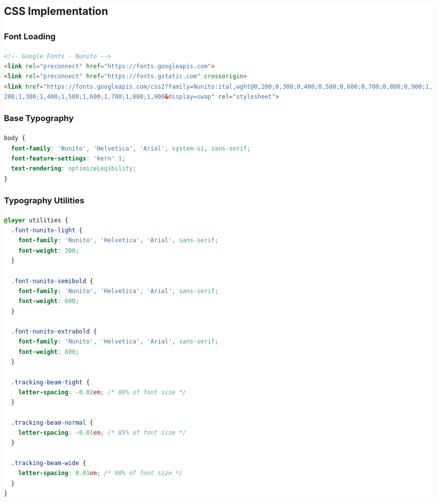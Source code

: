 ## **CSS Implementation**

### **Font Loading**
```html
<!-- Google Fonts - Nunito -->
<link rel="preconnect" href="https://fonts.googleapis.com">
<link rel="preconnect" href="https://fonts.gstatic.com" crossorigin>
<link href="https://fonts.googleapis.com/css2?family=Nunito:ital,wght@0,200;0,300;0,400;0,500;0,600;0,700;0,800;0,900;1,200;1,300;1,400;1,500;1,600;1,700;1,800;1,900&display=swap" rel="stylesheet">
```

### **Base Typography**
```css
body {
  font-family: 'Nunito', 'Helvetica', 'Arial', system-ui, sans-serif;
  font-feature-settings: 'kern' 1;
  text-rendering: optimizeLegibility;
}
```

### **Typography Utilities**
```css
@layer utilities {
  .font-nunito-light {
    font-family: 'Nunito', 'Helvetica', 'Arial', sans-serif;
    font-weight: 300;
  }
  
  .font-nunito-semibold {
    font-family: 'Nunito', 'Helvetica', 'Arial', sans-serif;
    font-weight: 600;
  }
  
  .font-nunito-extrabold {
    font-family: 'Nunito', 'Helvetica', 'Arial', sans-serif;
    font-weight: 800;
  }
  
  .tracking-beam-tight {
    letter-spacing: -0.02em; /* 80% of font size */
  }
  
  .tracking-beam-normal {
    letter-spacing: -0.01em; /* 85% of font size */
  }
  
  .tracking-beam-wide {
    letter-spacing: 0.01em; /* 90% of font size */
  }
}
```
